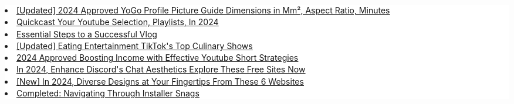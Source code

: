 <li><a href="https://facebook-video-files.techidaily.com/updated-2024-approved-yogo-profile-picture-guide-dimensions-in-mm-aspect-ratio-minutes/"><u>[Updated] 2024 Approved  YoGo Profile Picture Guide  Dimensions in Mm², Aspect Ratio, Minutes</u></a></li>
<li><a href="https://facebook-record-videos.techidaily.com/quickcast-your-youtube-selection-playlists-in-2024/"><u>Quickcast Your Youtube Selection, Playlists, In 2024</u></a></li>
<li><a href="https://extra-resources.techidaily.com/essential-steps-to-a-successful-vlog/"><u>Essential Steps to a Successful Vlog</u></a></li>
<li><a href="https://tiktok-video-files.techidaily.com/updated-eating-entertainment-tiktoks-top-culinary-shows/"><u>[Updated] Eating Entertainment  TikTok's Top Culinary Shows</u></a></li>
<li><a href="https://youtube-clips.techidaily.com/2024-approved-boosting-income-with-effective-youtube-short-strategies/"><u>2024 Approved  Boosting Income with Effective Youtube Short Strategies</u></a></li>
<li><a href="https://discord-videos.techidaily.com/in-2024-enhance-discords-chat-aesthetics-explore-these-free-sites-now/"><u>In 2024, Enhance Discord's Chat Aesthetics  Explore These Free Sites Now</u></a></li>
<li><a href="https://facebook-record-videos.techidaily.com/new-in-2024-diverse-designs-at-your-fingertips-from-these-6-websites/"><u>[New] In 2024, Diverse Designs at Your Fingertips From These 6 Websites</u></a></li>
<li><a href="https://graphic-issues.techidaily.com/completed-navigating-through-installer-snags/"><u>Completed: Navigating Through Installer Snags</u></a></li>
</ul></div>
